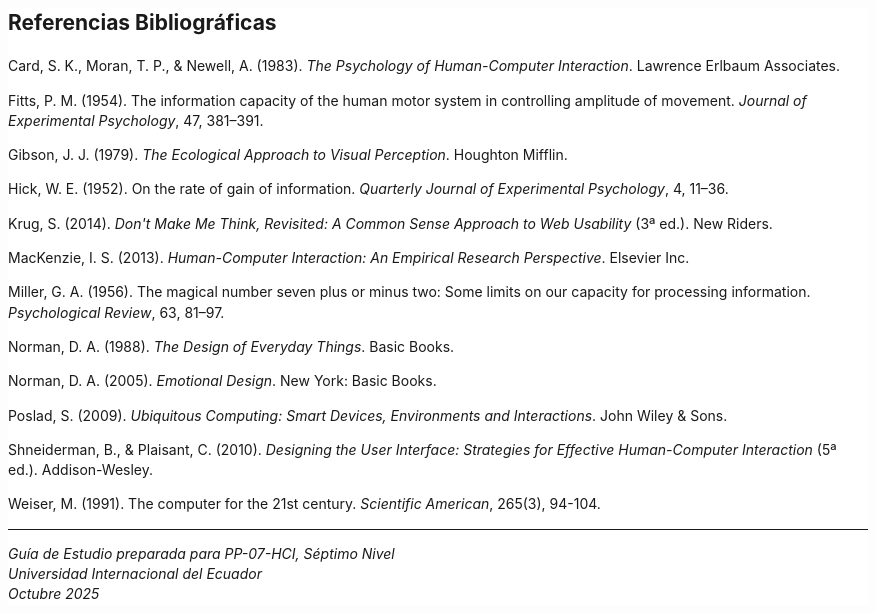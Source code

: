 
## Referencias Bibliográficas

Card, S. K., Moran, T. P., & Newell, A. (1983). *The Psychology of Human-Computer Interaction*. Lawrence Erlbaum Associates.

Fitts, P. M. (1954). The information capacity of the human motor system in controlling amplitude of movement. *Journal of Experimental Psychology*, 47, 381–391.

Gibson, J. J. (1979). *The Ecological Approach to Visual Perception*. Houghton Mifflin.

Hick, W. E. (1952). On the rate of gain of information. *Quarterly Journal of Experimental Psychology*, 4, 11–36.

Krug, S. (2014). *Don't Make Me Think, Revisited: A Common Sense Approach to Web Usability* (3ª ed.). New Riders.

MacKenzie, I. S. (2013). *Human-Computer Interaction: An Empirical Research Perspective*. Elsevier Inc.

Miller, G. A. (1956). The magical number seven plus or minus two: Some limits on our capacity for processing information. *Psychological Review*, 63, 81–97.

Norman, D. A. (1988). *The Design of Everyday Things*. Basic Books.

Norman, D. A. (2005). *Emotional Design*. New York: Basic Books.

Poslad, S. (2009). *Ubiquitous Computing: Smart Devices, Environments and Interactions*. John Wiley & Sons.

Shneiderman, B., & Plaisant, C. (2010). *Designing the User Interface: Strategies for Effective Human-Computer Interaction* (5ª ed.). Addison-Wesley.

Weiser, M. (1991). The computer for the 21st century. *Scientific American*, 265(3), 94-104.

---

*Guía de Estudio preparada para PP-07-HCI, Séptimo Nivel*  
*Universidad Internacional del Ecuador*  
*Octubre 2025*
